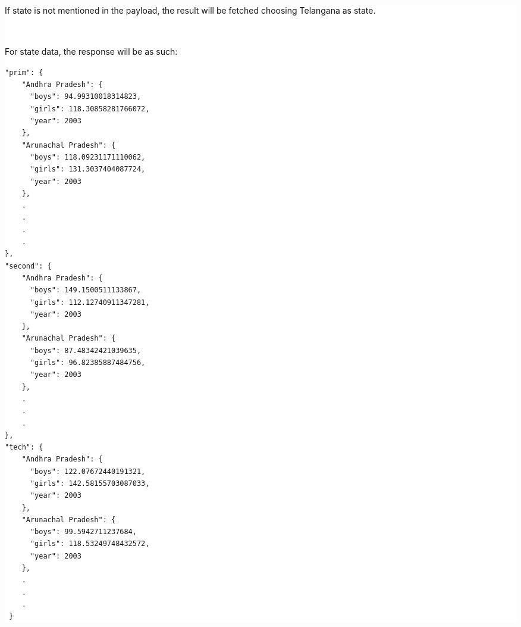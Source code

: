 If state is not mentioned in the payload, the result will be fetched choosing Telangana as state.

<br>

For state data, the response will be as such:

    "prim": {
        "Andhra Pradesh": {
          "boys": 94.99310018314823,
          "girls": 118.30858281766072,
          "year": 2003
        },
        "Arunachal Pradesh": {
          "boys": 118.09231171110062,
          "girls": 131.3037404087724,
          "year": 2003
        },
        .
        .
        .
        .
    },
    "second": {
        "Andhra Pradesh": {
          "boys": 149.1500511133867,
          "girls": 112.12740911347281,
          "year": 2003
        },
        "Arunachal Pradesh": {
          "boys": 87.48342421039635,
          "girls": 96.82385887484756,
          "year": 2003
        },
        .
        .
        .
    },
    "tech": {
        "Andhra Pradesh": {
          "boys": 122.07672440191321,
          "girls": 142.58155703087033,
          "year": 2003
        },
        "Arunachal Pradesh": {
          "boys": 99.5942711237684,
          "girls": 118.53249748432572,
          "year": 2003
        },
        .
        .
        .
     }
